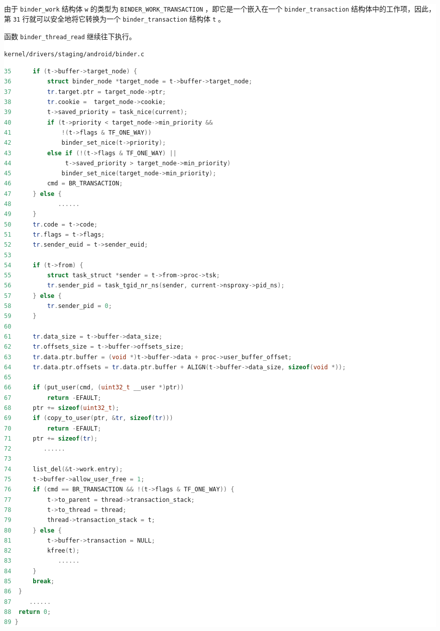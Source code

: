 由于 `binder_work` 结构体 `w` 的类型为 `BINDER_WORK_TRANSACTION` ，即它是一个嵌入在一个 `binder_transaction` 结构体中的工作项，因此，第 `31` 行就可以安全地将它转换为一个 `binder_transaction` 结构体 `t` 。

函数 `binder_thread_read` 继续往下执行。

`kernel/drivers/staging/android/binder.c`
```cpp
35 		if (t->buffer->target_node) {
36 			struct binder_node *target_node = t->buffer->target_node;
37 			tr.target.ptr = target_node->ptr;
38 			tr.cookie =  target_node->cookie;
39 			t->saved_priority = task_nice(current);
40 			if (t->priority < target_node->min_priority &&
41 			    !(t->flags & TF_ONE_WAY))
42 				binder_set_nice(t->priority);
43 			else if (!(t->flags & TF_ONE_WAY) ||
44 				 t->saved_priority > target_node->min_priority)
45 				binder_set_nice(target_node->min_priority);
46 			cmd = BR_TRANSACTION;
47 		} else {
48             ......
49 		}
50 		tr.code = t->code;
51 		tr.flags = t->flags;
52 		tr.sender_euid = t->sender_euid;
53 
54 		if (t->from) {
55 			struct task_struct *sender = t->from->proc->tsk;
56 			tr.sender_pid = task_tgid_nr_ns(sender, current->nsproxy->pid_ns);
57 		} else {
58 			tr.sender_pid = 0;
59 		}
60 
61 		tr.data_size = t->buffer->data_size;
62 		tr.offsets_size = t->buffer->offsets_size;
63 		tr.data.ptr.buffer = (void *)t->buffer->data + proc->user_buffer_offset;
64 		tr.data.ptr.offsets = tr.data.ptr.buffer + ALIGN(t->buffer->data_size, sizeof(void *));
65 
66 		if (put_user(cmd, (uint32_t __user *)ptr))
67 			return -EFAULT;
68 		ptr += sizeof(uint32_t);
69 		if (copy_to_user(ptr, &tr, sizeof(tr)))
70 			return -EFAULT;
71 		ptr += sizeof(tr);
72         ......
73 
74 		list_del(&t->work.entry);
75 		t->buffer->allow_user_free = 1;
76 		if (cmd == BR_TRANSACTION && !(t->flags & TF_ONE_WAY)) {
77 			t->to_parent = thread->transaction_stack;
78 			t->to_thread = thread;
79 			thread->transaction_stack = t;
80 		} else {
81 			t->buffer->transaction = NULL;
82 			kfree(t);
83             ......
84 		}
85 		break;
86 	}
87     ......
88 	return 0;
89 }
```
